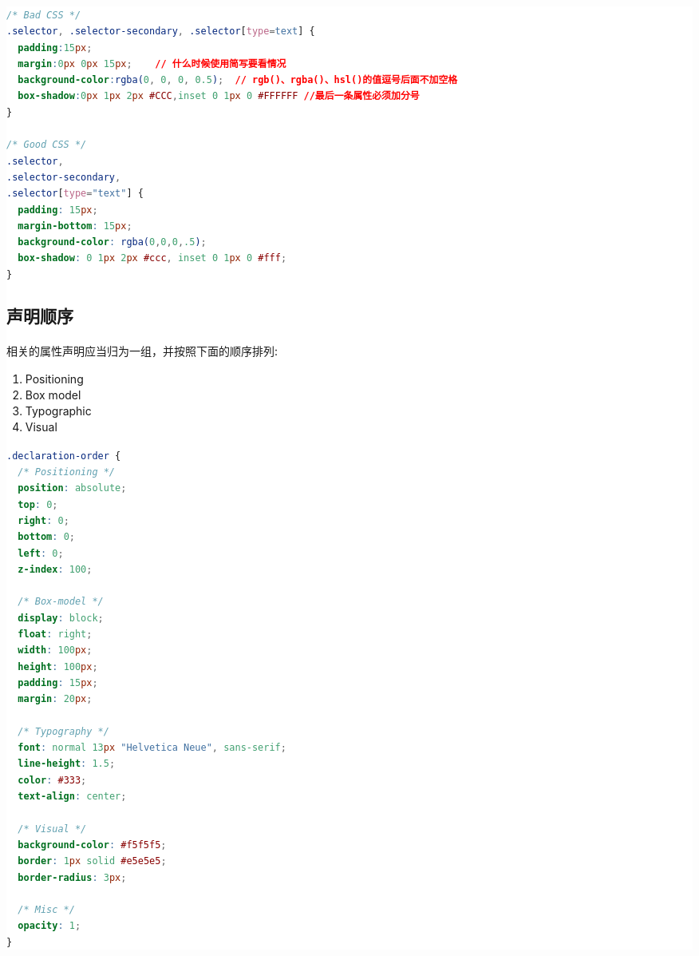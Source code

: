 ```css
/* Bad CSS */
.selector, .selector-secondary, .selector[type=text] {
  padding:15px;
  margin:0px 0px 15px;    // 什么时候使用简写要看情况
  background-color:rgba(0, 0, 0, 0.5);  // rgb()、rgba()、hsl()的值逗号后面不加空格
  box-shadow:0px 1px 2px #CCC,inset 0 1px 0 #FFFFFF //最后一条属性必须加分号
}

/* Good CSS */
.selector,
.selector-secondary,
.selector[type="text"] {
  padding: 15px;
  margin-bottom: 15px;
  background-color: rgba(0,0,0,.5);
  box-shadow: 0 1px 2px #ccc, inset 0 1px 0 #fff;
}
```

## 声明顺序

相关的属性声明应当归为一组，并按照下面的顺序排列:

1. Positioning 
2. Box model 
3. Typographic
4. Visual

```css
.declaration-order {
  /* Positioning */
  position: absolute;
  top: 0;
  right: 0;
  bottom: 0;
  left: 0;
  z-index: 100;

  /* Box-model */
  display: block;
  float: right;
  width: 100px;
  height: 100px;
  padding: 15px;
  margin: 20px;

  /* Typography */
  font: normal 13px "Helvetica Neue", sans-serif;
  line-height: 1.5;
  color: #333;
  text-align: center;

  /* Visual */
  background-color: #f5f5f5;
  border: 1px solid #e5e5e5;
  border-radius: 3px;

  /* Misc */
  opacity: 1;
}
```
